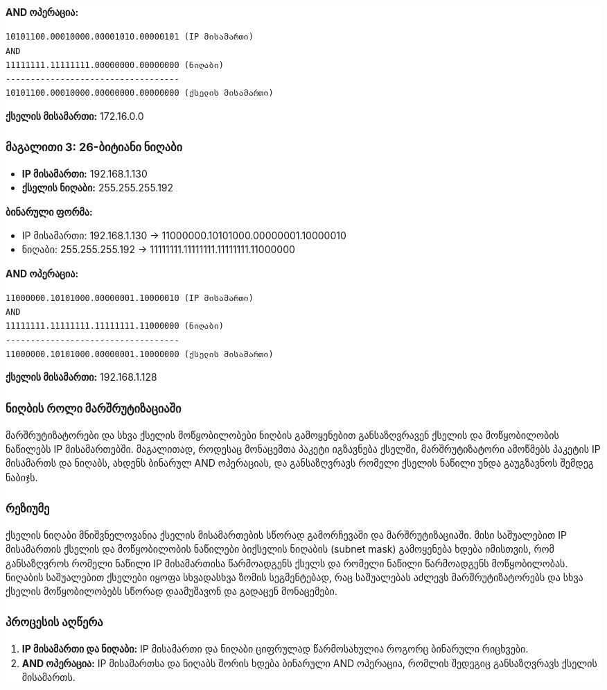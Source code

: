 **AND ოპერაცია:**

```
10101100.00010000.00001010.00000101 (IP მისამართი)
AND
11111111.11111111.00000000.00000000 (ნიღაბი)
-----------------------------------
10101100.00010000.00000000.00000000 (ქსელის მისამართი)
```

**ქსელის მისამართი:** 172.16.0.0

### მაგალითი 3: 26-ბიტიანი ნიღაბი

- **IP მისამართი:** 192.168.1.130
- **ქსელის ნიღაბი:** 255.255.255.192

**ბინარული ფორმა:**

- IP მისამართი: 192.168.1.130 -> 11000000.10101000.00000001.10000010
- ნიღაბი: 255.255.255.192 -> 11111111.11111111.11111111.11000000

**AND ოპერაცია:**

```
11000000.10101000.00000001.10000010 (IP მისამართი)
AND
11111111.11111111.11111111.11000000 (ნიღაბი)
-----------------------------------
11000000.10101000.00000001.10000000 (ქსელის მისამართი)
```

**ქსელის მისამართი:** 192.168.1.128

### ნიღბის როლი მარშრუტიზაციაში

მარშრუტიზატორები და სხვა ქსელის მოწყობილობები ნიღბის გამოყენებით განსაზღვრავენ ქსელის და მოწყობილობის ნაწილებს IP მისამართებში. მაგალითად, როდესაც მონაცემთა პაკეტი იგზავნება ქსელში, მარშრუტიზატორი ამოწმებს პაკეტის IP მისამართს და ნიღაბს, ახდენს ბინარულ AND ოპერაციას, და განსაზღვრავს რომელი ქსელის ნაწილი უნდა გაუგზავნოს შემდეგ ნაბიჯს.

### რეზიუმე

ქსელის ნიღაბი მნიშვნელოვანია ქსელის მისამართების სწორად გამორჩევაში და მარშრუტიზაციაში. მისი საშუალებით IP მისამართის ქსელის და მოწყობილობის ნაწილები ბიქსელის ნიღაბის (subnet mask) გამოყენება ხდება იმისთვის, რომ განსაზღვროს რომელი ნაწილი IP მისამართისა წარმოადგენს ქსელს და რომელი ნაწილი წარმოადგენს მოწყობილობას. ნიღაბის საშუალებით ქსელები იყოფა სხვადასხვა ზომის სეგმენტებად, რაც საშუალებას აძლევს მარშრუტიზატორებს და სხვა ქსელის მოწყობილობებს სწორად დაამუშავონ და გადაცენ მონაცემები.

### პროცესის აღწერა

1. **IP მისამართი და ნიღაბი:** IP მისამართი და ნიღაბი ციფრულად წარმოსახულია როგორც ბინარული რიცხვები.
2. **AND ოპერაცია:** IP მისამართსა და ნიღაბს შორის ხდება ბინარული AND ოპერაცია, რომლის შედეგიც განსაზღვრავს ქსელის მისამართს.
